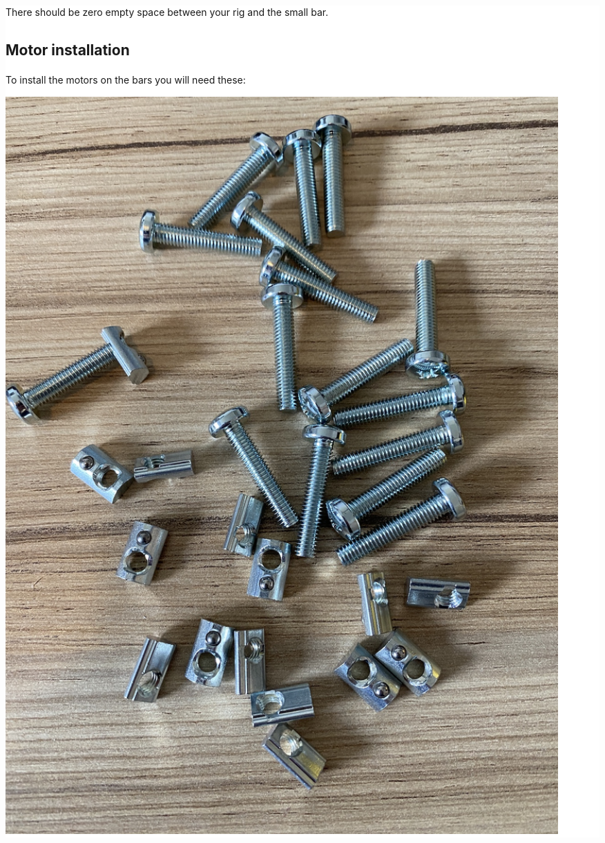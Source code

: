 There should be zero empty space between your rig and the small bar.

## Motor installation

To install the motors on the bars you will need these:

<img src="img/IMG_0829.JPG" width="800">

